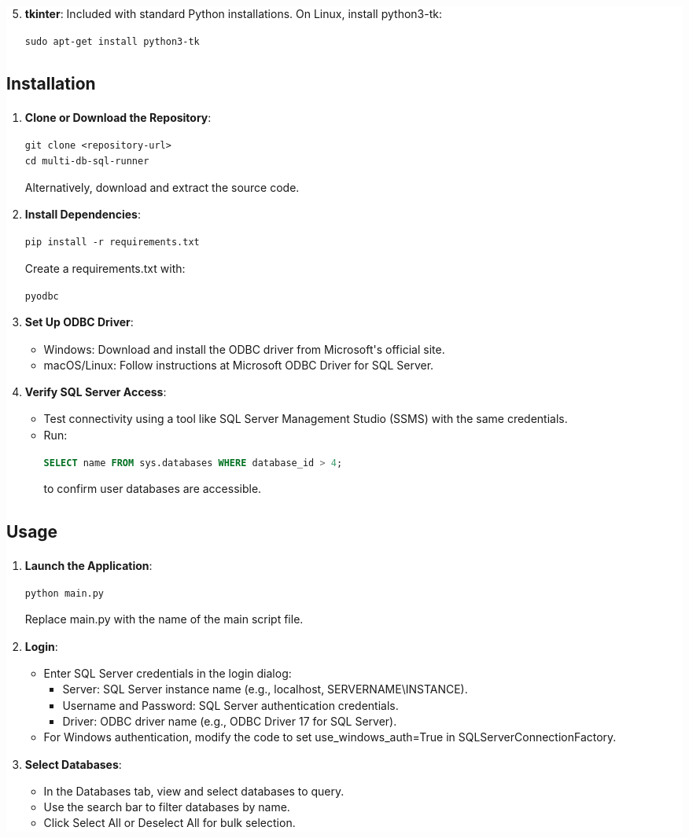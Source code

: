 5. **tkinter**: Included with standard Python installations. On Linux, install python3-tk:
   ```
   sudo apt-get install python3-tk
   ```

## Installation

1. **Clone or Download the Repository**:
   ```
   git clone <repository-url>
   cd multi-db-sql-runner
   ```
   Alternatively, download and extract the source code.

2. **Install Dependencies**:
   ```
   pip install -r requirements.txt
   ```
   Create a requirements.txt with:
   ```
   pyodbc
   ```

3. **Set Up ODBC Driver**:
   - Windows: Download and install the ODBC driver from Microsoft's official site.
   - macOS/Linux: Follow instructions at Microsoft ODBC Driver for SQL Server.

4. **Verify SQL Server Access**:
   - Test connectivity using a tool like SQL Server Management Studio (SSMS) with the same credentials.
   - Run:
     ```sql
     SELECT name FROM sys.databases WHERE database_id > 4;
     ```
     to confirm user databases are accessible.

## Usage

1. **Launch the Application**:
   ```
   python main.py
   ```
   Replace main.py with the name of the main script file.

2. **Login**:
   - Enter SQL Server credentials in the login dialog:
     - Server: SQL Server instance name (e.g., localhost, SERVERNAME\INSTANCE).
     - Username and Password: SQL Server authentication credentials.
     - Driver: ODBC driver name (e.g., ODBC Driver 17 for SQL Server).
   - For Windows authentication, modify the code to set use_windows_auth=True in SQLServerConnectionFactory.

3. **Select Databases**:
   - In the Databases tab, view and select databases to query.
   - Use the search bar to filter databases by name.
   - Click Select All or Deselect All for bulk selection.
